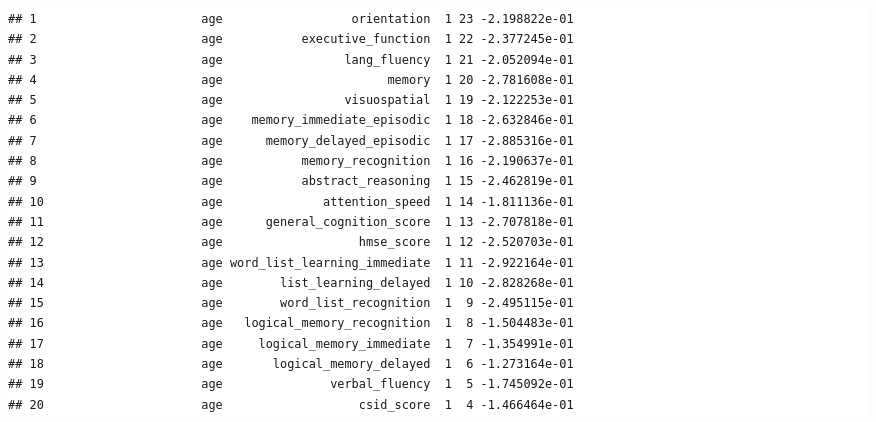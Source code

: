     ## 1                       age                  orientation  1 23 -2.198822e-01
    ## 2                       age           executive_function  1 22 -2.377245e-01
    ## 3                       age                 lang_fluency  1 21 -2.052094e-01
    ## 4                       age                       memory  1 20 -2.781608e-01
    ## 5                       age                 visuospatial  1 19 -2.122253e-01
    ## 6                       age    memory_immediate_episodic  1 18 -2.632846e-01
    ## 7                       age      memory_delayed_episodic  1 17 -2.885316e-01
    ## 8                       age           memory_recognition  1 16 -2.190637e-01
    ## 9                       age           abstract_reasoning  1 15 -2.462819e-01
    ## 10                      age              attention_speed  1 14 -1.811136e-01
    ## 11                      age      general_cognition_score  1 13 -2.707818e-01
    ## 12                      age                   hmse_score  1 12 -2.520703e-01
    ## 13                      age word_list_learning_immediate  1 11 -2.922164e-01
    ## 14                      age        list_learning_delayed  1 10 -2.828268e-01
    ## 15                      age        word_list_recognition  1  9 -2.495115e-01
    ## 16                      age   logical_memory_recognition  1  8 -1.504483e-01
    ## 17                      age     logical_memory_immediate  1  7 -1.354991e-01
    ## 18                      age       logical_memory_delayed  1  6 -1.273164e-01
    ## 19                      age               verbal_fluency  1  5 -1.745092e-01
    ## 20                      age                   csid_score  1  4 -1.466464e-01